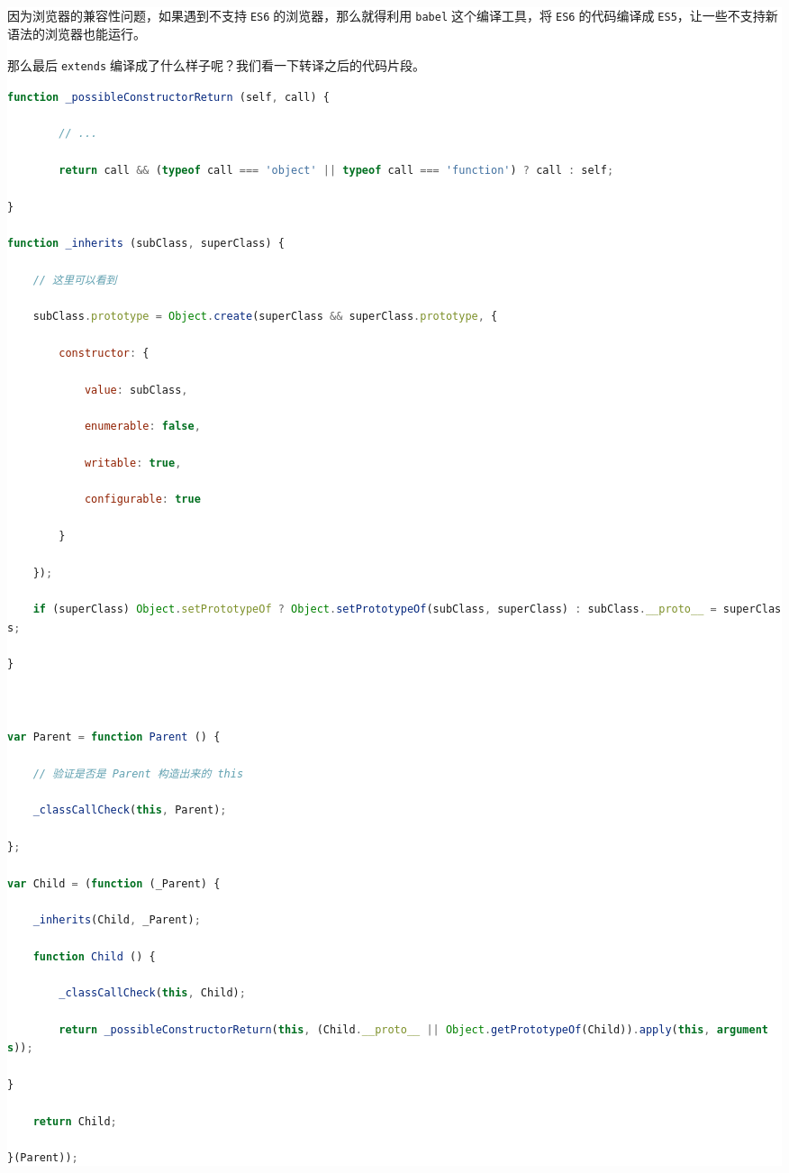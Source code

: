 因为浏览器的兼容性问题，如果遇到不支持 `ES6` 的浏览器，那么就得利用 `babel` 这个编译工具，将 `ES6` 的代码编译成 `ES5`，让一些不支持新语法的浏览器也能运行。

那么最后 `extends` 编译成了什么样子呢？我们看一下转译之后的代码片段。

```javascript
function _possibleConstructorReturn (self, call) { 

		// ...

		return call && (typeof call === 'object' || typeof call === 'function') ? call : self; 

}

function _inherits (subClass, superClass) { 

    // 这里可以看到

	subClass.prototype = Object.create(superClass && superClass.prototype, { 

		constructor: { 

			value: subClass, 

			enumerable: false, 

			writable: true, 

			configurable: true 

		} 

	}); 

	if (superClass) Object.setPrototypeOf ? Object.setPrototypeOf(subClass, superClass) : subClass.__proto__ = superClass; 

}



var Parent = function Parent () {

	// 验证是否是 Parent 构造出来的 this

	_classCallCheck(this, Parent);

};

var Child = (function (_Parent) {

	_inherits(Child, _Parent);

	function Child () {

		_classCallCheck(this, Child);

		return _possibleConstructorReturn(this, (Child.__proto__ || Object.getPrototypeOf(Child)).apply(this, arguments));

}

	return Child;

}(Parent));

```